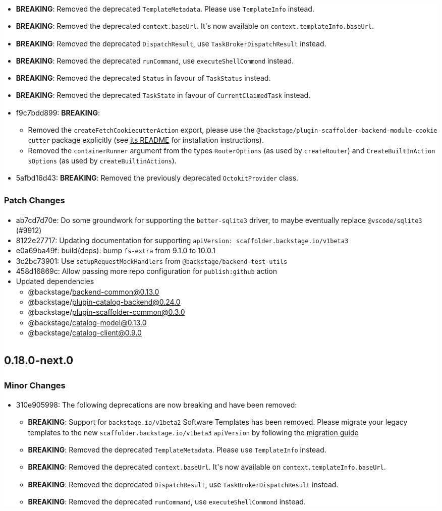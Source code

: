   - **BREAKING**: Removed the deprecated `TemplateMetadata`. Please use `TemplateInfo` instead.

  - **BREAKING**: Removed the deprecated `context.baseUrl`. It's now available on `context.templateInfo.baseUrl`.

  - **BREAKING**: Removed the deprecated `DispatchResult`, use `TaskBrokerDispatchResult` instead.

  - **BREAKING**: Removed the deprecated `runCommand`, use `executeShellCommond` instead.

  - **BREAKING**: Removed the deprecated `Status` in favour of `TaskStatus` instead.

  - **BREAKING**: Removed the deprecated `TaskState` in favour of `CurrentClaimedTask` instead.

- f9c7bdd899: **BREAKING**:

  - Removed the `createFetchCookiecutterAction` export, please use the `@backstage/plugin-scaffolder-backend-module-cookiecutter` package explicitly (see [its README](https://github.com/backstage/backstage/tree/master/plugins/scaffolder-backend-module-cookiecutter) for installation instructions).
  - Removed the `containerRunner` argument from the types `RouterOptions` (as used by `createRouter`) and `CreateBuiltInActionsOptions` (as used by `createBuiltinActions`).

- 5afbd16d43: **BREAKING**: Removed the previously deprecated `OctokitProvider` class.

### Patch Changes

- ab7cd7d70e: Do some groundwork for supporting the `better-sqlite3` driver, to maybe eventually replace `@vscode/sqlite3` (#9912)
- 8122e27717: Updating documentation for supporting `apiVersion: scaffolder.backstage.io/v1beta3`
- e0a69ba49f: build(deps): bump `fs-extra` from 9.1.0 to 10.0.1
- 3c2bc73901: Use `setupRequestMockHandlers` from `@backstage/backend-test-utils`
- 458d16869c: Allow passing more repo configuration for `publish:github` action
- Updated dependencies
  - @backstage/backend-common@0.13.0
  - @backstage/plugin-catalog-backend@0.24.0
  - @backstage/plugin-scaffolder-common@0.3.0
  - @backstage/catalog-model@0.13.0
  - @backstage/catalog-client@0.9.0

## 0.18.0-next.0

### Minor Changes

- 310e905998: The following deprecations are now breaking and have been removed:

  - **BREAKING**: Support for `backstage.io/v1beta2` Software Templates has been removed. Please migrate your legacy templates to the new `scaffolder.backstage.io/v1beta3` `apiVersion` by following the [migration guide](https://backstage.io/docs/features/software-templates/migrating-from-v1beta2-to-v1beta3)

  - **BREAKING**: Removed the deprecated `TemplateMetadata`. Please use `TemplateInfo` instead.

  - **BREAKING**: Removed the deprecated `context.baseUrl`. It's now available on `context.templateInfo.baseUrl`.

  - **BREAKING**: Removed the deprecated `DispatchResult`, use `TaskBrokerDispatchResult` instead.

  - **BREAKING**: Removed the deprecated `runCommand`, use `executeShellCommond` instead.
